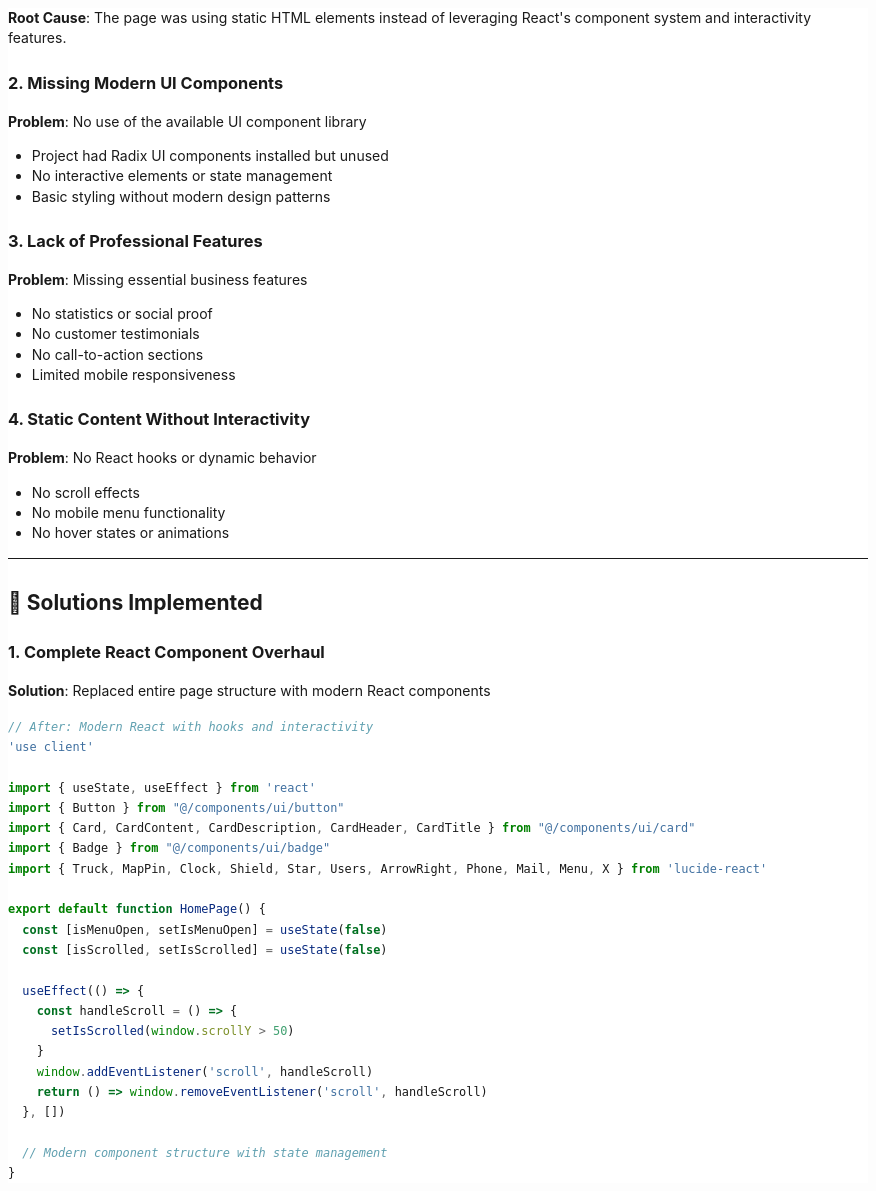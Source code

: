**Root Cause**: The page was using static HTML elements instead of leveraging React's component system and interactivity features.

### 2. **Missing Modern UI Components**
**Problem**: No use of the available UI component library
- Project had Radix UI components installed but unused
- No interactive elements or state management
- Basic styling without modern design patterns

### 3. **Lack of Professional Features**
**Problem**: Missing essential business features
- No statistics or social proof
- No customer testimonials
- No call-to-action sections
- Limited mobile responsiveness

### 4. **Static Content Without Interactivity**
**Problem**: No React hooks or dynamic behavior
- No scroll effects
- No mobile menu functionality
- No hover states or animations

---

## 🔧 Solutions Implemented

### 1. **Complete React Component Overhaul**
**Solution**: Replaced entire page structure with modern React components
```typescript
// After: Modern React with hooks and interactivity
'use client'

import { useState, useEffect } from 'react'
import { Button } from "@/components/ui/button"
import { Card, CardContent, CardDescription, CardHeader, CardTitle } from "@/components/ui/card"
import { Badge } from "@/components/ui/badge"
import { Truck, MapPin, Clock, Shield, Star, Users, ArrowRight, Phone, Mail, Menu, X } from 'lucide-react'

export default function HomePage() {
  const [isMenuOpen, setIsMenuOpen] = useState(false)
  const [isScrolled, setIsScrolled] = useState(false)
  
  useEffect(() => {
    const handleScroll = () => {
      setIsScrolled(window.scrollY > 50)
    }
    window.addEventListener('scroll', handleScroll)
    return () => window.removeEventListener('scroll', handleScroll)
  }, [])
  
  // Modern component structure with state management
}
```
